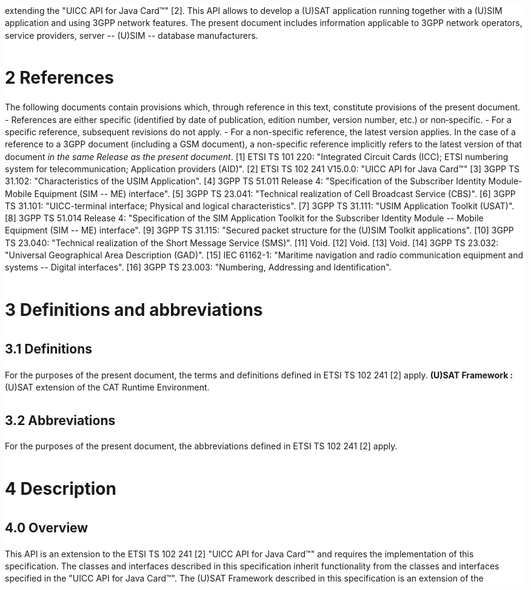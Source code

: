 extending the \"UICC API for Java Card™\" [2].
This API allows to develop a (U)SAT application running together with a (U)SIM
application and using 3GPP network features.
The present document includes information applicable to 3GPP network
operators, service providers, server -- (U)SIM -- database manufacturers.
# 2 References
The following documents contain provisions which, through reference in this
text, constitute provisions of the present document.
\- References are either specific (identified by date of publication, edition
number, version number, etc.) or non‑specific.
\- For a specific reference, subsequent revisions do not apply.
\- For a non-specific reference, the latest version applies. In the case of a
reference to a 3GPP document (including a GSM document), a non-specific
reference implicitly refers to the latest version of that document _in the
same Release as the present document_.
[1] ETSI TS 101 220: \"Integrated Circuit Cards (ICC); ETSI numbering system
for telecommunication; Application providers (AID)\".
[2] ETSI TS 102 241 V15.0.0: \"UICC API for Java Card™\"
[3] 3GPP TS 31.102: \"Characteristics of the USIM Application\".
[4] 3GPP TS 51.011 Release 4: \"Specification of the Subscriber Identity
Module- Mobile Equipment (SIM -- ME) interface\".
[5] 3GPP TS 23.041: \"Technical realization of Cell Broadcast Service (CBS)\".
[6] 3GPP TS 31.101: \"UICC-terminal interface; Physical and logical
characteristics\".
[7] 3GPP TS 31.111: \"USIM Application Toolkit (USAT)\".
[8] 3GPP TS 51.014 Release 4: \"Specification of the SIM Application Toolkit
for the Subscriber Identity Module -- Mobile Equipment (SIM -- ME)
interface\".
[9] 3GPP TS 31.115: \"Secured packet structure for the (U)SIM Toolkit
applications\".
[10] 3GPP TS 23.040: \"Technical realization of the Short Message Service
(SMS)\".
[11] Void.
[12] Void.
[13] Void.
[14] 3GPP TS 23.032: \"Universal Geographical Area Description (GAD)\".
[15] IEC 61162-1: \"Maritime navigation and radio communication equipment and
systems -- Digital interfaces\".
[16] 3GPP TS 23.003: \"Numbering, Addressing and Identification\".
# 3 Definitions and abbreviations
## 3.1 Definitions
For the purposes of the present document, the terms and definitions defined in
ETSI TS 102 241 [2] apply.
**(U)SAT Framework :** (U)SAT extension of the CAT Runtime Environment.
## 3.2 Abbreviations
For the purposes of the present document, the abbreviations defined in ETSI TS
102 241 [2] apply.
# 4 Description
## 4.0 Overview
This API is an extension to the ETSI TS 102 241 [2] \"UICC API for Java
Card™\" and requires the implementation of this specification.
The classes and interfaces described in this specification inherit
functionality from the classes and interfaces specified in the \"UICC API for
Java Card™\".
The (U)SAT Framework described in this specification is an extension of the